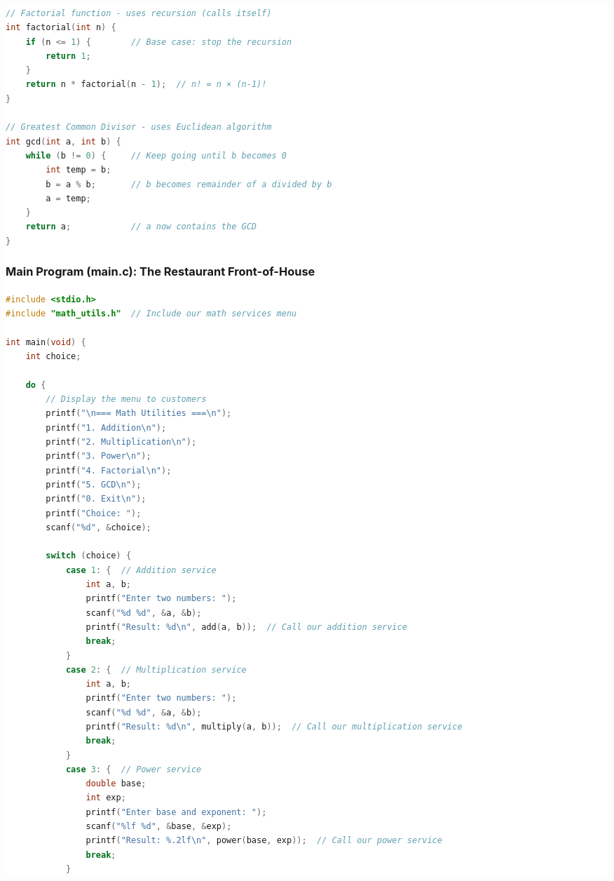```c
// Factorial function - uses recursion (calls itself)
int factorial(int n) {
    if (n <= 1) {        // Base case: stop the recursion
        return 1;
    }
    return n * factorial(n - 1);  // n! = n × (n-1)!
}

// Greatest Common Divisor - uses Euclidean algorithm
int gcd(int a, int b) {
    while (b != 0) {     // Keep going until b becomes 0
        int temp = b;
        b = a % b;       // b becomes remainder of a divided by b
        a = temp;
    }
    return a;            // a now contains the GCD
}
```

### Main Program (main.c): The Restaurant Front-of-House

```c
#include <stdio.h>
#include "math_utils.h"  // Include our math services menu

int main(void) {
    int choice;
    
    do {
        // Display the menu to customers
        printf("\n=== Math Utilities ===\n");
        printf("1. Addition\n");
        printf("2. Multiplication\n");
        printf("3. Power\n");
        printf("4. Factorial\n");
        printf("5. GCD\n");
        printf("0. Exit\n");
        printf("Choice: ");
        scanf("%d", &choice);
        
        switch (choice) {
            case 1: {  // Addition service
                int a, b;
                printf("Enter two numbers: ");
                scanf("%d %d", &a, &b);
                printf("Result: %d\n", add(a, b));  // Call our addition service
                break;
            }
            case 2: {  // Multiplication service
                int a, b;
                printf("Enter two numbers: ");
                scanf("%d %d", &a, &b);
                printf("Result: %d\n", multiply(a, b));  // Call our multiplication service
                break;
            }
            case 3: {  // Power service
                double base;
                int exp;
                printf("Enter base and exponent: ");
                scanf("%lf %d", &base, &exp);
                printf("Result: %.2lf\n", power(base, exp));  // Call our power service
                break;
            }
```
